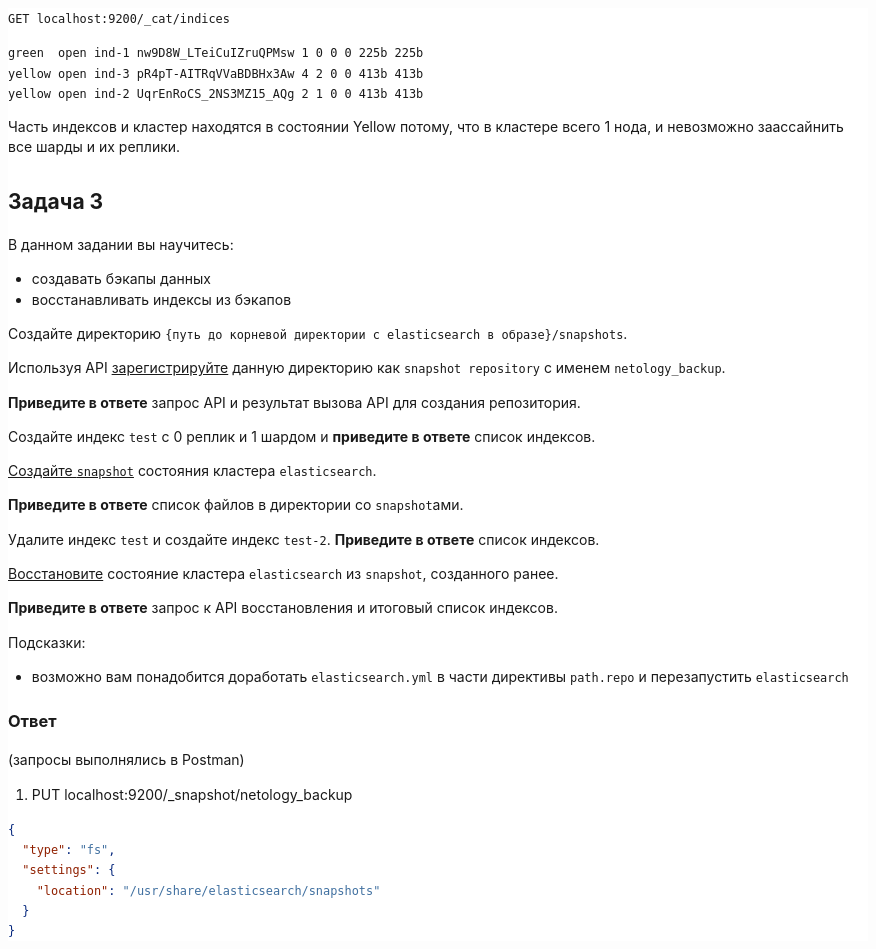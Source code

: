 `GET localhost:9200/_cat/indices`

```
green  open ind-1 nw9D8W_LTeiCuIZruQPMsw 1 0 0 0 225b 225b
yellow open ind-3 pR4pT-AITRqVVaBDBHx3Aw 4 2 0 0 413b 413b
yellow open ind-2 UqrEnRoCS_2NS3MZ15_AQg 2 1 0 0 413b 413b
```

Часть индексов и кластер находятся в состоянии Yellow потому, что в кластере всего 1 нода, и невозможно заассайнить все шарды и их реплики.

## Задача 3

В данном задании вы научитесь:
- создавать бэкапы данных
- восстанавливать индексы из бэкапов

Создайте директорию `{путь до корневой директории с elasticsearch в образе}/snapshots`.

Используя API [зарегистрируйте](https://www.elastic.co/guide/en/elasticsearch/reference/current/snapshots-register-repository.html#snapshots-register-repository) 
данную директорию как `snapshot repository` c именем `netology_backup`.

**Приведите в ответе** запрос API и результат вызова API для создания репозитория.

Создайте индекс `test` с 0 реплик и 1 шардом и **приведите в ответе** список индексов.

[Создайте `snapshot`](https://www.elastic.co/guide/en/elasticsearch/reference/current/snapshots-take-snapshot.html) 
состояния кластера `elasticsearch`.

**Приведите в ответе** список файлов в директории со `snapshot`ами.

Удалите индекс `test` и создайте индекс `test-2`. **Приведите в ответе** список индексов.

[Восстановите](https://www.elastic.co/guide/en/elasticsearch/reference/current/snapshots-restore-snapshot.html) состояние
кластера `elasticsearch` из `snapshot`, созданного ранее. 

**Приведите в ответе** запрос к API восстановления и итоговый список индексов.

Подсказки:
- возможно вам понадобится доработать `elasticsearch.yml` в части директивы `path.repo` и перезапустить `elasticsearch`

### Ответ

(запросы выполнялись в Postman)

1. PUT localhost:9200/_snapshot/netology_backup
```json
{
  "type": "fs",
  "settings": {
    "location": "/usr/share/elasticsearch/snapshots"
  }
}
```
